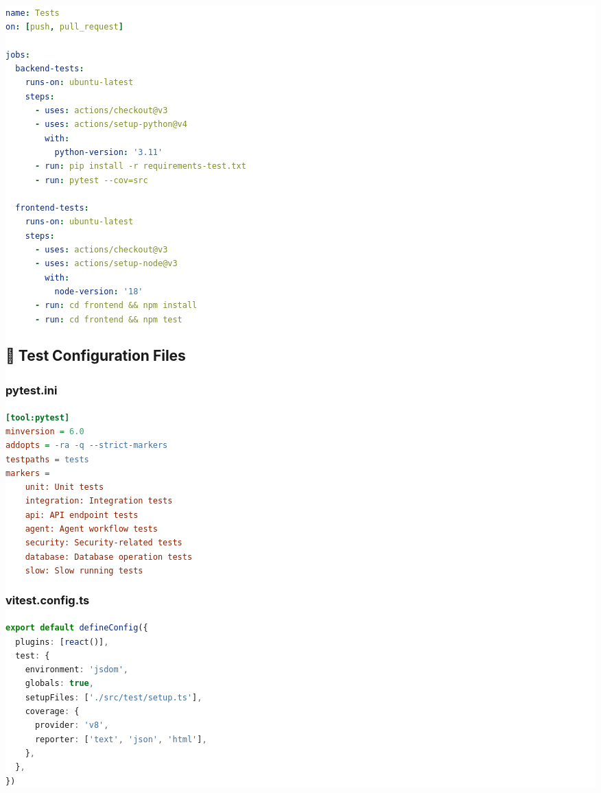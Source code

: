 ```yaml
name: Tests
on: [push, pull_request]

jobs:
  backend-tests:
    runs-on: ubuntu-latest
    steps:
      - uses: actions/checkout@v3
      - uses: actions/setup-python@v4
        with:
          python-version: '3.11'
      - run: pip install -r requirements-test.txt
      - run: pytest --cov=src

  frontend-tests:
    runs-on: ubuntu-latest
    steps:
      - uses: actions/checkout@v3
      - uses: actions/setup-node@v3
        with:
          node-version: '18'
      - run: cd frontend && npm install
      - run: cd frontend && npm test
```

## 🔧 Test Configuration Files

### pytest.ini
```ini
[tool:pytest]
minversion = 6.0
addopts = -ra -q --strict-markers
testpaths = tests
markers =
    unit: Unit tests
    integration: Integration tests
    api: API endpoint tests
    agent: Agent workflow tests
    security: Security-related tests
    database: Database operation tests
    slow: Slow running tests
```

### vitest.config.ts
```typescript
export default defineConfig({
  plugins: [react()],
  test: {
    environment: 'jsdom',
    globals: true,
    setupFiles: ['./src/test/setup.ts'],
    coverage: {
      provider: 'v8',
      reporter: ['text', 'json', 'html'],
    },
  },
})
```
